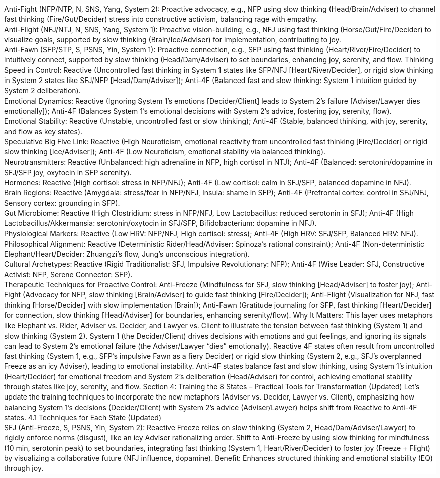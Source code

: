 Anti-Fight (NFP/NTP, N, SNS, Yang, System 2): Proactive advocacy, e.g., NFP using slow thinking (Head/Brain/Adviser) to channel fast thinking (Fire/Gut/Decider) stress into constructive activism, balancing rage with empathy.  
Anti-Flight (NFJ/NTJ, N, SNS, Yang, System 1): Proactive vision-building, e.g., NFJ using fast thinking (Horse/Gut/Fire/Decider) to visualize goals, supported by slow thinking (Brain/Ice/Adviser) for implementation, contributing to joy.  
Anti-Fawn (SFP/STP, S, PSNS, Yin, System 1): Proactive connection, e.g., SFP using fast thinking (Heart/River/Fire/Decider) to intuitively connect, supported by slow thinking (Head/Dam/Adviser) to set boundaries, enhancing joy, serenity, and flow.
Thinking Speed in Control: Reactive (Uncontrolled fast thinking in System 1 states like SFP/NFJ [Heart/River/Decider], or rigid slow thinking in System 2 states like SFJ/NFP [Head/Dam/Adviser]); Anti-4F (Balanced fast and slow thinking: System 1 intuition guided by System 2 deliberation).  
Emotional Dynamics: Reactive (Ignoring System 1’s emotions [Decider/Client] leads to System 2’s failure [Adviser/Lawyer dies emotionally]); Anti-4F (Balances System 1’s emotional decisions with System 2’s advice, fostering joy, serenity, flow).  
Emotional Stability: Reactive (Unstable, uncontrolled fast or slow thinking); Anti-4F (Stable, balanced thinking, with joy, serenity, and flow as key states).  
Speculative Big Five Link: Reactive (High Neuroticism, emotional reactivity from uncontrolled fast thinking [Fire/Decider] or rigid slow thinking [Ice/Adviser]); Anti-4F (Low Neuroticism, emotional stability via balanced thinking).  
Neurotransmitters: Reactive (Unbalanced: high adrenaline in NFP, high cortisol in NTJ); Anti-4F (Balanced: serotonin/dopamine in SFJ/SFP joy, oxytocin in SFP serenity).  
Hormones: Reactive (High cortisol: stress in NFP/NFJ); Anti-4F (Low cortisol: calm in SFJ/SFP, balanced dopamine in NFJ).  
Brain Regions: Reactive (Amygdala: stress/fear in NFP/NFJ, Insula: shame in SFP); Anti-4F (Prefrontal cortex: control in SFJ/NFJ, Sensory cortex: grounding in SFP).  
Gut Microbiome: Reactive (High Clostridium: stress in NFP/NFJ, Low Lactobacillus: reduced serotonin in SFJ); Anti-4F (High Lactobacillus/Akkermansia: serotonin/oxytocin in SFJ/SFP, Bifidobacterium: dopamine in NFJ).  
Physiological Markers: Reactive (Low HRV: NFP/NFJ, High cortisol: stress); Anti-4F (High HRV: SFJ/SFP, Balanced HRV: NFJ).  
Philosophical Alignment: Reactive (Deterministic Rider/Head/Adviser: Spinoza’s rational constraint); Anti-4F (Non-deterministic Elephant/Heart/Decider: Zhuangzi’s flow, Jung’s unconscious integration).  
Cultural Archetypes: Reactive (Rigid Traditionalist: SFJ, Impulsive Revolutionary: NFP); Anti-4F (Wise Leader: SFJ, Constructive Activist: NFP, Serene Connector: SFP).  
Therapeutic Techniques for Proactive Control: Anti-Freeze (Mindfulness for SFJ, slow thinking [Head/Adviser] to foster joy); Anti-Fight (Advocacy for NFP, slow thinking [Brain/Adviser] to guide fast thinking [Fire/Decider]); Anti-Flight (Visualization for NFJ, fast thinking [Horse/Decider] with slow implementation [Brain]); Anti-Fawn (Gratitude journaling for SFP, fast thinking [Heart/Decider] for connection, slow thinking [Head/Adviser] for boundaries, enhancing serenity/flow).
Why It Matters: This layer uses metaphors like Elephant vs. Rider, Adviser vs. Decider, and Lawyer vs. Client to illustrate the tension between fast thinking (System 1) and slow thinking (System 2). System 1 (the Decider/Client) drives decisions with emotions and gut feelings, and ignoring its signals can lead to System 2’s emotional failure (the Adviser/Lawyer “dies” emotionally). Reactive 4F states often result from uncontrolled fast thinking (System 1, e.g., SFP’s impulsive Fawn as a fiery Decider) or rigid slow thinking (System 2, e.g., SFJ’s overplanned Freeze as an icy Adviser), leading to emotional instability. Anti-4F states balance fast and slow thinking, using System 1’s intuition (Heart/Decider) for emotional freedom and System 2’s deliberation (Head/Adviser) for control, achieving emotional stability through states like joy, serenity, and flow.
Section 4: Training the 8 States – Practical Tools for Transformation (Updated)
Let’s update the training techniques to incorporate the new metaphors (Adviser vs. Decider, Lawyer vs. Client), emphasizing how balancing System 1’s decisions (Decider/Client) with System 2’s advice (Adviser/Lawyer) helps shift from Reactive to Anti-4F states.
4.1 Techniques for Each State (Updated)  
SFJ (Anti-Freeze, S, PSNS, Yin, System 2): Reactive Freeze relies on slow thinking (System 2, Head/Dam/Adviser/Lawyer) to rigidly enforce norms (disgust), like an icy Adviser rationalizing order. Shift to Anti-Freeze by using slow thinking for mindfulness (10 min, serotonin peak) to set boundaries, integrating fast thinking (System 1, Heart/River/Decider) to foster joy (Freeze + Flight) by visualizing a collaborative future (NFJ influence, dopamine). Benefit: Enhances structured thinking and emotional stability (EQ) through joy.  